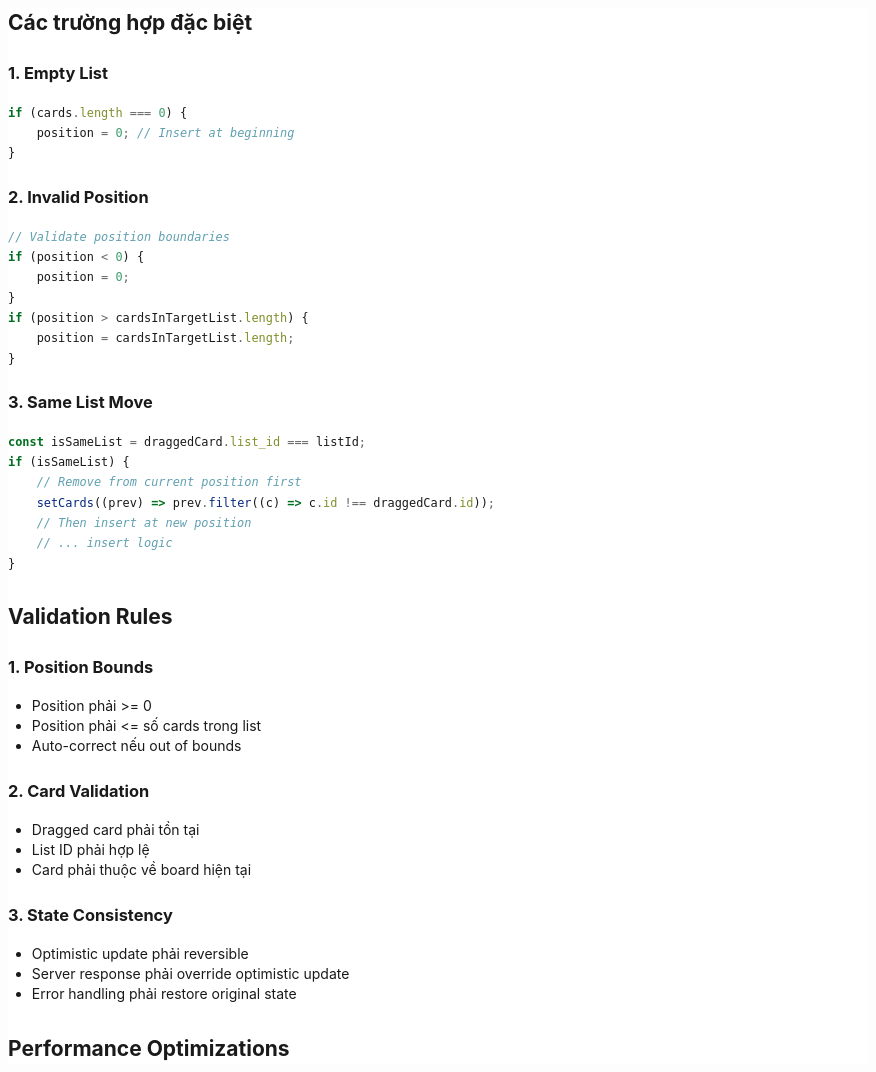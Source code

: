 ## Các trường hợp đặc biệt

### 1. Empty List
```typescript
if (cards.length === 0) {
    position = 0; // Insert at beginning
}
```

### 2. Invalid Position
```typescript
// Validate position boundaries
if (position < 0) {
    position = 0;
}
if (position > cardsInTargetList.length) {
    position = cardsInTargetList.length;
}
```

### 3. Same List Move
```typescript
const isSameList = draggedCard.list_id === listId;
if (isSameList) {
    // Remove from current position first
    setCards((prev) => prev.filter((c) => c.id !== draggedCard.id));
    // Then insert at new position
    // ... insert logic
}
```

## Validation Rules

### 1. Position Bounds
- Position phải >= 0
- Position phải <= số cards trong list
- Auto-correct nếu out of bounds

### 2. Card Validation
- Dragged card phải tồn tại
- List ID phải hợp lệ
- Card phải thuộc về board hiện tại

### 3. State Consistency
- Optimistic update phải reversible
- Server response phải override optimistic update
- Error handling phải restore original state

## Performance Optimizations
